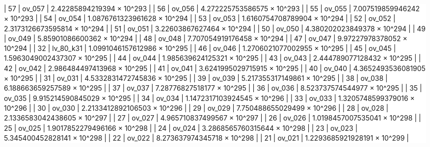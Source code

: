 | 57 | ov_057 | 2.42285894219394 × 10^293 |
| 56 | ov_056 | 4.272225753586575 × 10^293 |
| 55 | ov_055 | 7.007519859946242 × 10^293 |
| 54 | ov_054 | 1.0876761323961628 × 10^294 |
| 53 | ov_053 | 1.6160754708789904 × 10^294 |
| 52 | ov_052 | 2.3173126673595814 × 10^294 |
| 51 | ov_051 | 3.22603867627464 × 10^294 |
| 50 | ov_050 | 4.380202023849378 × 10^294 |
| 49 | ov_049 | 5.85901086600362 × 10^294 |
| 48 | ov_048 | 7.707054919176458 × 10^294 |
| 47 | ov_047 | 9.97227978378052 × 10^294 |
| 32 | lv_80_k31 | 1.0991046157612986 × 10^295 |
| 46 | ov_046 | 1.2706021077002955 × 10^295 |
| 45 | ov_045 | 1.5963049002437307 × 10^295 |
| 44 | ov_044 | 1.985639624125321 × 10^295 |
| 43 | ov_043 | 2.444789077128432 × 10^295 |
| 42 | ov_042 | 2.986484497413968 × 10^295 |
| 41 | ov_041 | 3.6241995029715915 × 10^295 |
| 40 | ov_040 | 4.3652493536081905 × 10^295 |
| 31 | ov_031 | 4.5332831472745836 × 10^295 |
| 39 | ov_039 | 5.217355317149861 × 10^295 |
| 38 | ov_038 | 6.188663659257589 × 10^295 |
| 37 | ov_037 | 7.28776827518177 × 10^295 |
| 36 | ov_036 | 8.523737574544977 × 10^295 |
| 35 | ov_035 | 9.915214590845029 × 10^295 |
| 34 | ov_034 | 1.1472317103924545 × 10^296 |
| 33 | ov_033 | 1.3205748599379016 × 10^296 |
| 30 | ov_030 | 2.2133412892106503 × 10^296 |
| 29 | ov_029 | 7.750488655029499 × 10^296 |
| 28 | ov_028 | 2.1336583042438605 × 10^297 |
| 27 | ov_027 | 4.965710837499567 × 10^297 |
| 26 | ov_026 | 1.0198457007535041 × 10^298 |
| 25 | ov_025 | 1.9017852279496166 × 10^298 |
| 24 | ov_024 | 3.2868565760315644 × 10^298 |
| 23 | ov_023 | 5.345400452828141 × 10^298 |
| 22 | ov_022 | 8.273637974345718 × 10^298 |
| 21 | ov_021 | 1.2293685921928191 × 10^299 |